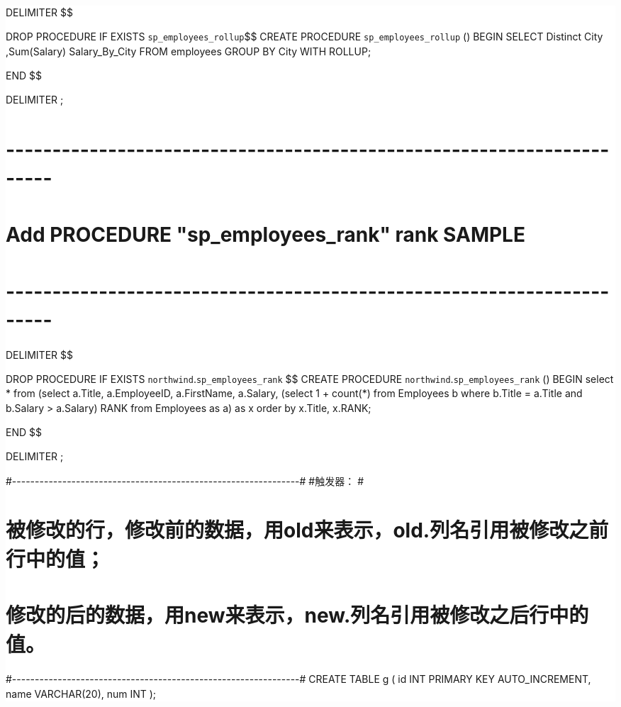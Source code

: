 DELIMITER $$

DROP PROCEDURE IF EXISTS `sp_employees_rollup`$$
CREATE PROCEDURE `sp_employees_rollup` ()
BEGIN
SELECT Distinct City ,Sum(Salary) Salary_By_City FROM employees
GROUP BY City WITH ROLLUP;

END $$

DELIMITER ;

# ---------------------------------------------------------------------- #
# Add PROCEDURE  "sp_employees_rank" rank SAMPLE                         #
# ---------------------------------------------------------------------- #

DELIMITER $$

DROP PROCEDURE IF EXISTS `northwind`.`sp_employees_rank` $$
CREATE PROCEDURE `northwind`.`sp_employees_rank` ()
BEGIN
select *
     from (select a.Title, a.EmployeeID, a.FirstName, a.Salary,
                  (select 1 + count(*)
                   from Employees b
                   where b.Title = a.Title
                     and b.Salary > a.Salary) RANK
           from Employees as a) as x
     order by x.Title, x.RANK;

END $$

DELIMITER ;

#---------------------------------------------------------------#
#触发器：															#
# 被修改的行，修改前的数据，用old来表示，old.列名引用被修改之前行中的值；	#
# 修改的后的数据，用new来表示，new.列名引用被修改之后行中的值。			#
#---------------------------------------------------------------#
CREATE TABLE g
(
id INT PRIMARY KEY AUTO_INCREMENT,
name VARCHAR(20),
num INT
);
